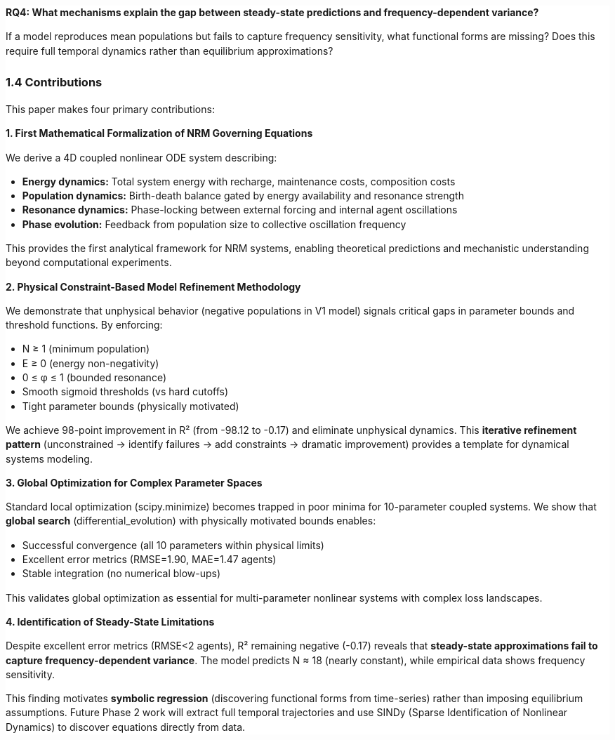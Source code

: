 **RQ4: What mechanisms explain the gap between steady-state predictions and frequency-dependent variance?**

If a model reproduces mean populations but fails to capture frequency sensitivity, what functional forms are missing? Does this require full temporal dynamics rather than equilibrium approximations?

### 1.4 Contributions

This paper makes four primary contributions:

**1. First Mathematical Formalization of NRM Governing Equations**

We derive a 4D coupled nonlinear ODE system describing:
- **Energy dynamics:** Total system energy with recharge, maintenance costs, composition costs
- **Population dynamics:** Birth-death balance gated by energy availability and resonance strength
- **Resonance dynamics:** Phase-locking between external forcing and internal agent oscillations
- **Phase evolution:** Feedback from population size to collective oscillation frequency

This provides the first analytical framework for NRM systems, enabling theoretical predictions and mechanistic understanding beyond computational experiments.

**2. Physical Constraint-Based Model Refinement Methodology**

We demonstrate that unphysical behavior (negative populations in V1 model) signals critical gaps in parameter bounds and threshold functions. By enforcing:
- N ≥ 1 (minimum population)
- E ≥ 0 (energy non-negativity)
- 0 ≤ φ ≤ 1 (bounded resonance)
- Smooth sigmoid thresholds (vs hard cutoffs)
- Tight parameter bounds (physically motivated)

We achieve 98-point improvement in R² (from -98.12 to -0.17) and eliminate unphysical dynamics. This **iterative refinement pattern** (unconstrained → identify failures → add constraints → dramatic improvement) provides a template for dynamical systems modeling.

**3. Global Optimization for Complex Parameter Spaces**

Standard local optimization (scipy.minimize) becomes trapped in poor minima for 10-parameter coupled systems. We show that **global search** (differential_evolution) with physically motivated bounds enables:
- Successful convergence (all 10 parameters within physical limits)
- Excellent error metrics (RMSE=1.90, MAE=1.47 agents)
- Stable integration (no numerical blow-ups)

This validates global optimization as essential for multi-parameter nonlinear systems with complex loss landscapes.

**4. Identification of Steady-State Limitations**

Despite excellent error metrics (RMSE<2 agents), R² remaining negative (-0.17) reveals that **steady-state approximations fail to capture frequency-dependent variance**. The model predicts N ≈ 18 (nearly constant), while empirical data shows frequency sensitivity.

This finding motivates **symbolic regression** (discovering functional forms from time-series) rather than imposing equilibrium assumptions. Future Phase 2 work will extract full temporal trajectories and use SINDy (Sparse Identification of Nonlinear Dynamics) to discover equations directly from data.
